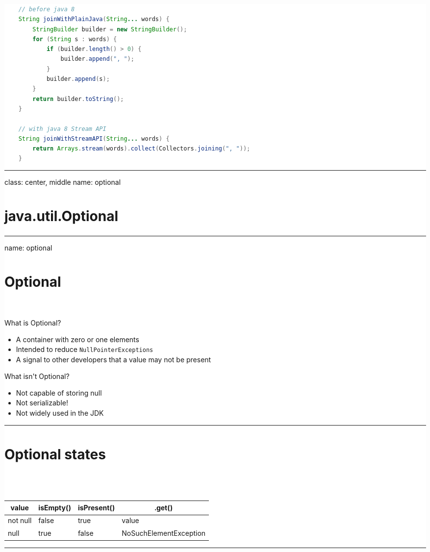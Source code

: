 ```java
    // before java 8
    String joinWithPlainJava(String... words) {
        StringBuilder builder = new StringBuilder();
        for (String s : words) {
            if (builder.length() > 0) {
                builder.append(", ");
            }
            builder.append(s);
        }
        return builder.toString();
    }

    // with java 8 Stream API
    String joinWithStreamAPI(String... words) {
        return Arrays.stream(words).collect(Collectors.joining(", "));
    }
```

---

class: center, middle
name: optional

# java.util.Optional

---

name: optional

# Optional
<br/>

What is Optional?

* A container with zero or one elements
* Intended to reduce `NullPointerExceptions`
* A signal to other developers that a value may not be present

What isn't Optional?

* Not capable of storing null
* Not serializable!
* Not widely used in the JDK

---

# Optional states
<br/>
<br/>

| value    | isEmpty() | isPresent() | .get()                 |
|----------|-----------|-------------|------------------------|
| not null | false     | true        | value                  |
| null     | true      | false       | NoSuchElementException |

---